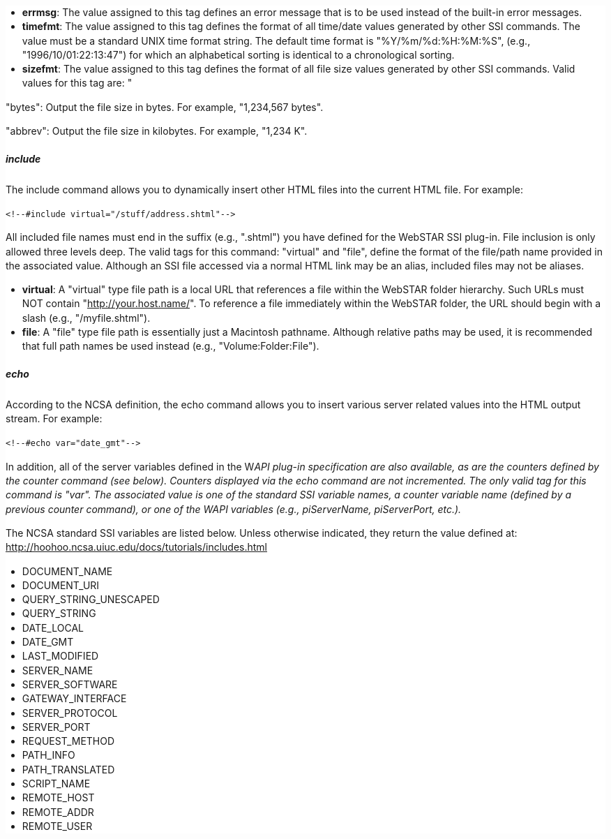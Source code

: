 * **errmsg**: The value assigned to this tag defines an error message that is to be used instead of the built-in error messages.
* **timefmt**: The value assigned to this tag defines the format of all time/date values generated by other SSI commands. The value must be a standard UNIX time format string. The default time format is "%Y/%m/%d:%H:%M:%S", (e.g., "1996/10/01:22:13:47") for which an alphabetical sorting is identical to a chronological sorting.
* **sizefmt**: The value assigned to this tag defines the format of all file size values generated by other SSI commands. Valid values for this tag are: "

"bytes": Output the file size in bytes. For example, "1,234,567 bytes".

"abbrev": Output the file size in kilobytes. For example, "1,234 K".

##### include

The include command allows you to dynamically insert other HTML files into the current HTML file. For example:

```
<!--#include virtual="/stuff/address.shtml"-->
```

All included file names must end in the suffix (e.g., ".shtml") you have defined for the WebSTAR SSI plug-in. File inclusion is only allowed three levels deep. The valid tags for this command: "virtual" and "file", define the format of the file/path name provided in the associated value. Although an SSI file accessed via a normal HTML link may be an alias, included files may not be aliases.

* **virtual**: A "virtual" type file path is a local URL that references a file within the WebSTAR folder hierarchy. Such URLs must NOT contain "http://your.host.name/". To reference a file immediately within the WebSTAR folder, the URL should begin with a slash (e.g., "/myfile.shtml").
* **file**: A "file" type file path is essentially just a Macintosh pathname. Although relative paths may be used, it is recommended that full path names be used instead (e.g., "Volume:Folder:File").
 
##### echo

According to the NCSA definition, the echo command allows you to insert various server related values into the HTML output stream. For example:

```
<!--#echo var="date_gmt"-->
```

In addition, all of the server variables defined in the W*API plug-in specification are also available, as are the counters defined by the counter command (see below). Counters displayed via the echo command are not incremented. The only valid tag for this command is "var". The associated value is one of the standard SSI variable names, *a counter variable name (defined by a previous counter command), or one of the W*API variables (e.g., piServerName, piServerPort, etc.).*

The NCSA standard SSI variables are listed below. Unless otherwise indicated, they return the value defined at: http://hoohoo.ncsa.uiuc.edu/docs/tutorials/includes.html

* DOCUMENT_NAME
* DOCUMENT_URI
* QUERY_STRING_UNESCAPED
* QUERY_STRING
* DATE_LOCAL
* DATE_GMT
* LAST_MODIFIED
* SERVER_NAME
* SERVER_SOFTWARE
* GATEWAY_INTERFACE
* SERVER_PROTOCOL
* SERVER_PORT
* REQUEST_METHOD
* PATH_INFO
* PATH_TRANSLATED
* SCRIPT_NAME
* REMOTE_HOST
* REMOTE_ADDR
* REMOTE_USER